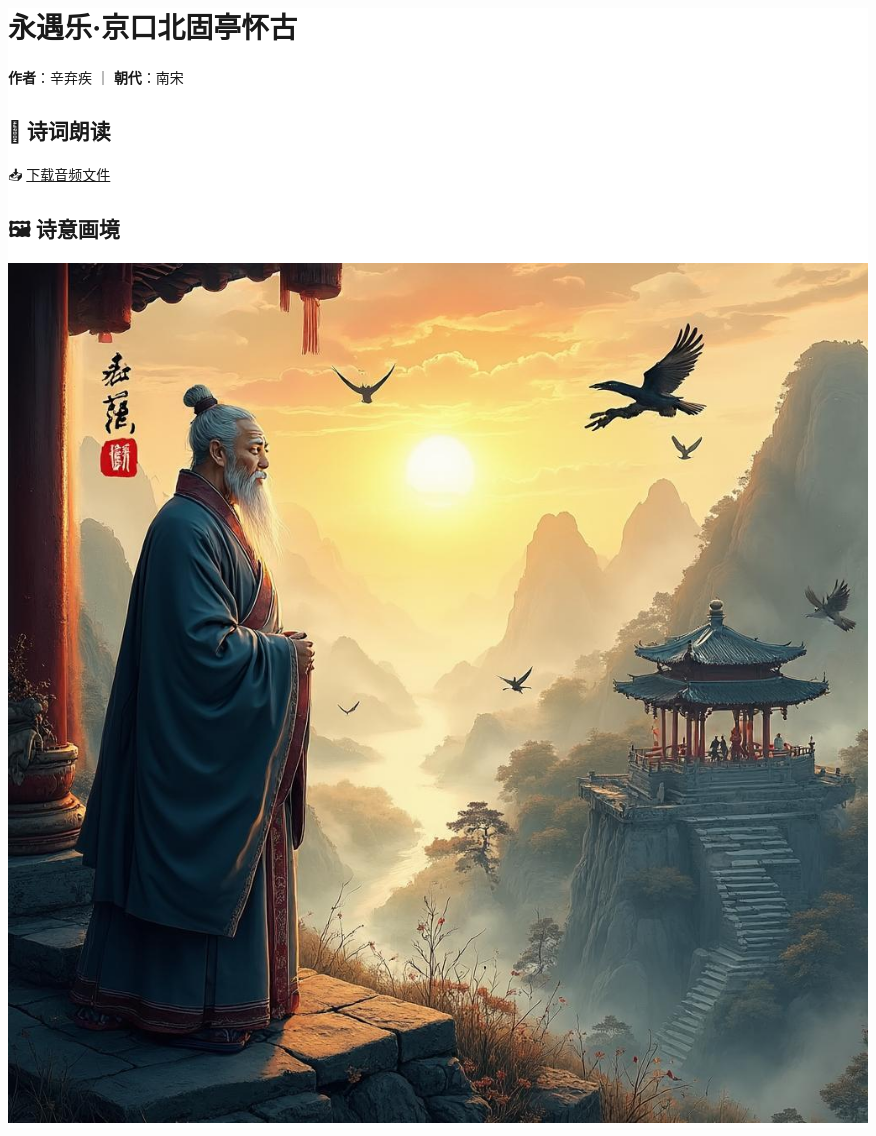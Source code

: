 # 永遇乐·京口北固亭怀古
**作者**：辛弃疾 ｜ **朝代**：南宋

## 🎵 诗词朗读
<audio controls>
  <source src="./data/mp3/永遇乐·京口北固亭怀古_audio.mp3" type="audio/mpeg">
  您的浏览器不支持音频播放。
</audio>

📥 [下载音频文件](./data/mp3/永遇乐·京口北固亭怀古_audio.mp3)

## 🖼️ 诗意画境
![永遇乐·京口北固亭怀古 - 诗意画境](./data/images/永遇乐·京口北固亭怀古_辛弃疾.jpg)
